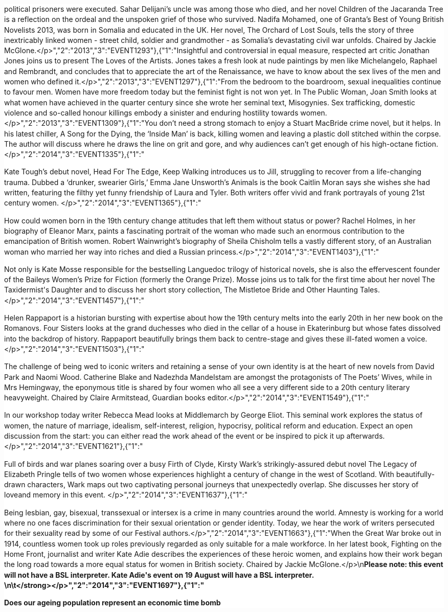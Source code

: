 political prisoners were executed. Sahar Delijani&rsquo;s uncle was among those who died, and her novel Children of the Jacaranda Tree is a reflection on the ordeal and the unspoken grief of those who survived. Nadifa Mohamed, one of Granta&rsquo;s Best of Young British Novelists 2013, was born in Somalia and educated in the UK. Her novel, The Orchard of Lost Souls, tells the story of three inextricably linked women - street child, soldier and grandmother - as Somalia&rsquo;s devastating civil war unfolds. Chaired by Jackie McGlone.<\/p>","2":"2013","3":"EVENT1293"},{"1":"Insightful and controversial in equal measure, respected art critic Jonathan Jones joins us to present The Loves of the Artists. Jones takes a fresh look at nude paintings by men like Michelangelo, Raphael and Rembrandt, and concludes that to appreciate the art of the Renaissance, we have to know about the sex lives of the men and women who defined it.<\/p>","2":"2013","3":"EVENT1297"},{"1":"From the bedroom to the boardroom, sexual inequalities continue to favour men. Women have more freedom today but the feminist fight is not won yet. In The Public Woman, Joan Smith looks at what women have achieved in the quarter century since she wrote her seminal text, Misogynies. Sex trafficking, domestic violence and so-called honour killings embody a sinister and enduring hostility towards women.<\/p>","2":"2013","3":"EVENT1309"},{"1":"You don&rsquo;t need a strong stomach to enjoy a Stuart MacBride crime novel, but it helps. In his latest chiller, A Song for the Dying, the &lsquo;Inside Man&rsquo; is back, killing women and leaving a plastic doll stitched within the corpse. The author will discuss where he draws the line on grit and gore, and why audiences can&rsquo;t get enough of his high-octane fiction.<\/p>","2":"2014","3":"EVENT1335"},{"1":"<p>Kate Tough’s debut novel, Head For The Edge, Keep Walking introduces us to Jill, struggling to recover from a life-changing trauma. Dubbed a ‘drunker, swearier Girls,’ Emma Jane Unsworth’s Animals is the book Caitlin Moran says she wishes she had written, featuring the filthy yet funny friendship of Laura and Tyler. Both writers offer vivid and frank portrayals of young 21st century women.  <\/p>","2":"2014","3":"EVENT1365"},{"1":"<p>How could women born in the 19th century change attitudes that left them without status or power? Rachel Holmes, in her biography of Eleanor Marx, paints a fascinating portrait of the woman who made such an enormous contribution to the emancipation of British women. Robert Wainwright’s biography of Sheila Chisholm tells a vastly different story, of an Australian woman who married her way into riches and died a Russian princess.<\/p>","2":"2014","3":"EVENT1403"},{"1":"<p>Not only is Kate Mosse responsible for the bestselling Languedoc trilogy of historical novels, she is also the effervescent founder of the Baileys Women’s Prize for Fiction (formerly the Orange Prize). Mosse joins us to talk for the first time about her novel The Taxidermist's Daughter and to discuss her short story collection, The Mistletoe Bride and Other Haunting Tales.<\/p>","2":"2014","3":"EVENT1457"},{"1":"<p>Helen Rappaport is a historian bursting with expertise about how the 19th century melts into the early 20th in her new book on the Romanovs. Four Sisters looks at the grand duchesses who died in the cellar of a house in Ekaterinburg but whose fates dissolved into the backdrop of history. Rappaport beautifully brings them back to centre-stage and gives these ill-fated women a voice.<\/p>","2":"2014","3":"EVENT1503"},{"1":"<p>The challenge of being wed to iconic writers and retaining a sense of your own identity is at the heart of new novels from David Park and Naomi Wood. Catherine Blake and Nadezhda Mandelstam are amongst the protagonists of The Poets’ Wives, while in Mrs Hemingway, the eponymous title is shared by four women who all see a very different side to a 20th century literary heavyweight. Chaired by Claire Armitstead, Guardian books editor.<\/p>","2":"2014","3":"EVENT1549"},{"1":"<p>In our workshop today writer Rebecca Mead looks at Middlemarch by George Eliot. This seminal work explores the status of women, the nature of marriage, idealism, self-interest, religion, hypocrisy, political reform and education. Expect an open discussion from the start: you can either read the work ahead of the event or be inspired to pick it up afterwards.<\/p>","2":"2014","3":"EVENT1621"},{"1":"<p>Full of birds and war planes soaring over a busy Firth of Clyde, Kirsty Wark’s strikingly-assured debut novel The Legacy of Elizabeth Pringle tells of two women whose experiences highlight a century of change in the west of Scotland. With beautifully-drawn characters, Wark maps out two captivating personal journeys that unexpectedly overlap. She discusses her story of loveand memory in this event. <\/p>","2":"2014","3":"EVENT1637"},{"1":"<p>Being lesbian, gay, bisexual, transsexual or intersex is a crime in many countries around the world. Amnesty is working for a world where no one faces discrimination for their sexual orientation or gender identity. Today, we hear the work of writers persecuted for their sexuality read by some of our Festival authors.<\/p>","2":"2014","3":"EVENT1663"},{"1":"When the Great War broke out in 1914, countless women took up roles previously regarded as only suitable for a male workforce. In her latest book, Fighting on the Home Front, journalist and writer Kate Adie describes the experiences of these heroic women, and explains how their work began the long road towards a more equal status for women in British society. Chaired by Jackie McGlone.<\/p>\\n<strong>Please note: this event will not have a BSL interpreter. Kate Adie&#39;s event on 19 August will have a BSL interpreter.<br />\\n\\t<\/strong><\/p>","2":"2014","3":"EVENT1697"},{"1":"<p>Does our ageing population represent an economic time bomb